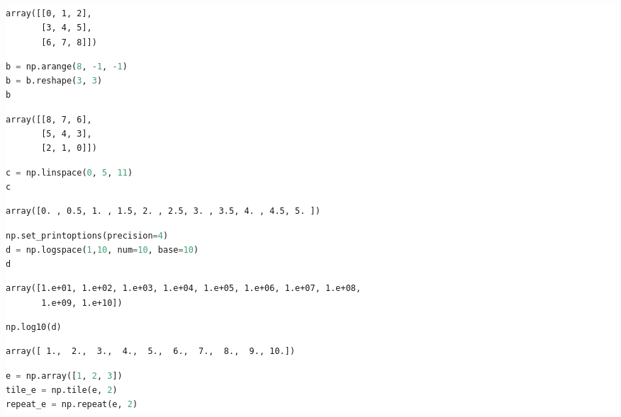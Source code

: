 

    array([[0, 1, 2],
           [3, 4, 5],
           [6, 7, 8]])




```python
b = np.arange(8, -1, -1)
b = b.reshape(3, 3)
b
```




    array([[8, 7, 6],
           [5, 4, 3],
           [2, 1, 0]])




```python
c = np.linspace(0, 5, 11)
c
```




    array([0. , 0.5, 1. , 1.5, 2. , 2.5, 3. , 3.5, 4. , 4.5, 5. ])




```python
np.set_printoptions(precision=4)
d = np.logspace(1,10, num=10, base=10)
d
```




    array([1.e+01, 1.e+02, 1.e+03, 1.e+04, 1.e+05, 1.e+06, 1.e+07, 1.e+08,
           1.e+09, 1.e+10])




```python
np.log10(d)
```




    array([ 1.,  2.,  3.,  4.,  5.,  6.,  7.,  8.,  9., 10.])




```python
e = np.array([1, 2, 3])
tile_e = np.tile(e, 2)
repeat_e = np.repeat(e, 2)
```
